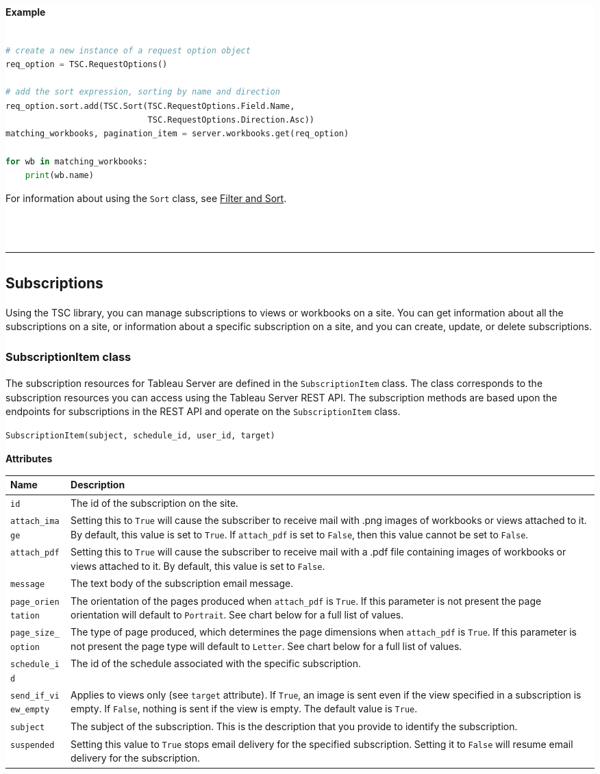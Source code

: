 **Example**

```py

# create a new instance of a request option object
req_option = TSC.RequestOptions()

# add the sort expression, sorting by name and direction
req_option.sort.add(TSC.Sort(TSC.RequestOptions.Field.Name,
                             TSC.RequestOptions.Direction.Asc))
matching_workbooks, pagination_item = server.workbooks.get(req_option)

for wb in matching_workbooks:
    print(wb.name)
```

For information about using the `Sort` class, see [Filter and Sort](filter-sort).

<br>
<br>

---

## Subscriptions

Using the TSC library, you can manage subscriptions to views or workbooks on a site. You can get information about all the subscriptions on a site, or information about a specific subscription on a site, and you can create, update, or delete subscriptions.

### SubscriptionItem class

The subscription resources for Tableau Server are defined in the `SubscriptionItem` class. The class corresponds to the subscription resources you can access using the Tableau Server REST API. The subscription methods are based upon the endpoints for subscriptions in the REST API and operate on the `SubscriptionItem` class.

```py
SubscriptionItem(subject, schedule_id, user_id, target)

```

**Attributes**

Name | Description
:--- | :---
`id` |   The id of the subscription on the site.
`attach_image` | Setting this to `True` will cause the subscriber to receive mail with .png images of workbooks or views attached to it. By default, this value is set to `True`. If `attach_pdf` is set to `False`, then this value cannot be set to `False`.
`attach_pdf` | Setting this to `True` will cause the subscriber to receive mail with a .pdf file containing images of workbooks or views attached to it. By default, this value is set to `False`.
`message` | The text body of the subscription email message.
`page_orientation` | The orientation of the pages produced when `attach_pdf` is `True`. If this parameter is not present the page orientation will default to `Portrait`. See chart below for a full list of values.
`page_size_option` | The type of page produced, which determines the page dimensions when `attach_pdf` is `True`. If this parameter is not present the page type will default to `Letter`. See chart below for a full list of values.
`schedule_id` | The id of the schedule associated with the specific subscription.
`send_if_view_empty` | Applies to views only (see `target` attribute). If `True`, an image is sent even if the view specified in a subscription is empty. If `False`, nothing is sent if the view is empty. The default value is `True`.
`subject`|  The subject of the subscription. This is the description that you provide to identify the subscription.
`suspended` | Setting this value to `True` stops email delivery for the specified subscription. Setting it to `False` will resume email delivery for the subscription.